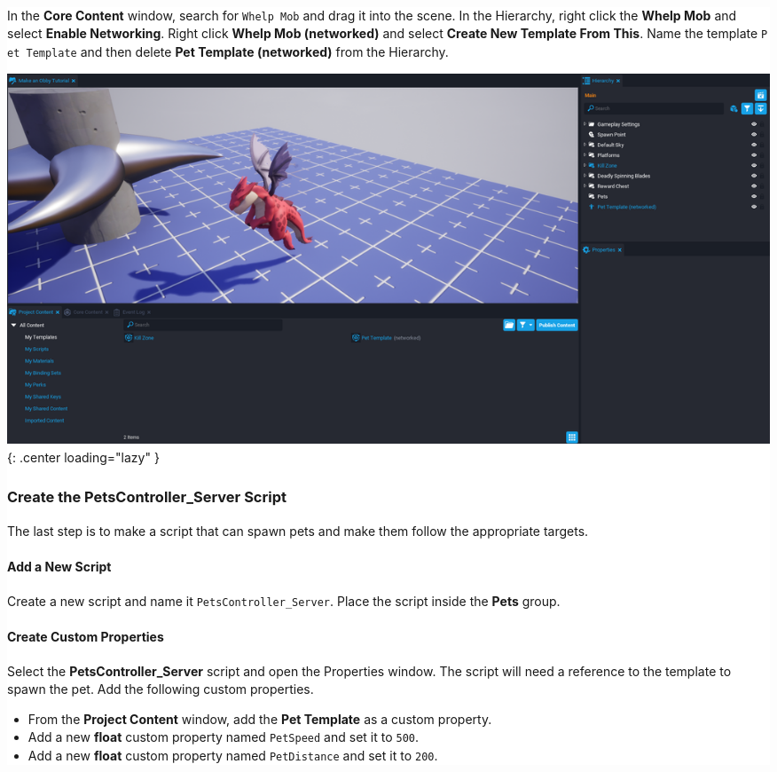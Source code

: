 In the **Core Content** window, search for `Whelp Mob` and drag it into the scene. In the Hierarchy, right click the **Whelp Mob** and select **Enable Networking**. Right click **Whelp Mob (networked)** and select **Create New Template From This**. Name the template `Pet Template` and then delete **Pet Template (networked)** from the Hierarchy.

![!Pet Template](../img/Obby/Obby_PetTemplate.png){: .center loading="lazy" }

### Create the PetsController_Server Script

The last step is to make a script that can spawn pets and make them follow the appropriate targets.

#### Add a New Script

Create a new script and name it `PetsController_Server`. Place the script inside the **Pets** group.

#### Create Custom Properties

Select the **PetsController_Server** script and open the Properties window. The script will need a reference to the template to spawn the pet. Add the following custom properties.

- From the **Project Content** window, add the **Pet Template** as a custom property.
- Add a new **float** custom property named `PetSpeed` and set it to `500`.
- Add a new **float** custom property named `PetDistance` and set it to `200`.
